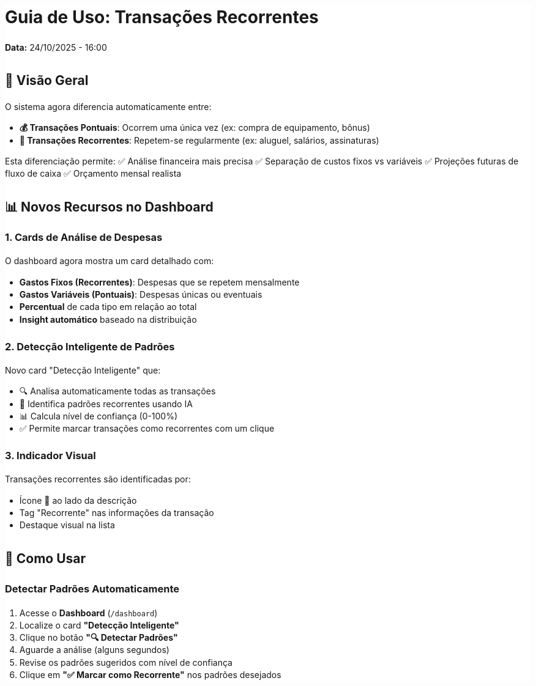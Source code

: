 # Guia de Uso: Transações Recorrentes
**Data:** 24/10/2025 - 16:00

## 🎯 Visão Geral

O sistema agora diferencia automaticamente entre:
- **💰 Transações Pontuais**: Ocorrem uma única vez (ex: compra de equipamento, bônus)
- **🔄 Transações Recorrentes**: Repetem-se regularmente (ex: aluguel, salários, assinaturas)

Esta diferenciação permite:
✅ Análise financeira mais precisa
✅ Separação de custos fixos vs variáveis
✅ Projeções futuras de fluxo de caixa
✅ Orçamento mensal realista

## 📊 Novos Recursos no Dashboard

### 1. Cards de Análise de Despesas
O dashboard agora mostra um card detalhado com:
- **Gastos Fixos (Recorrentes)**: Despesas que se repetem mensalmente
- **Gastos Variáveis (Pontuais)**: Despesas únicas ou eventuais
- **Percentual** de cada tipo em relação ao total
- **Insight automático** baseado na distribuição

### 2. Detecção Inteligente de Padrões
Novo card "Detecção Inteligente" que:
- 🔍 Analisa automaticamente todas as transações
- 🤖 Identifica padrões recorrentes usando IA
- 📊 Calcula nível de confiança (0-100%)
- ✅ Permite marcar transações como recorrentes com um clique

### 3. Indicador Visual
Transações recorrentes são identificadas por:
- Ícone 🔄 ao lado da descrição
- Tag "Recorrente" nas informações da transação
- Destaque visual na lista

## 🚀 Como Usar

### Detectar Padrões Automaticamente

1. Acesse o **Dashboard** (`/dashboard`)
2. Localize o card **"Detecção Inteligente"**
3. Clique no botão **"🔍 Detectar Padrões"**
4. Aguarde a análise (alguns segundos)
5. Revise os padrões sugeridos com nível de confiança
6. Clique em **"✅ Marcar como Recorrente"** nos padrões desejados
